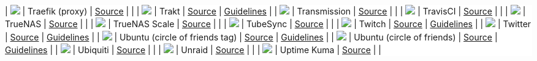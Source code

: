 | ![](./assets/traefik-proxy.svg)                  | Traefik (proxy)                           | [Source](https://traefik.io/traefik/)                                                                                                                 |                                                                                                                                                           |
| ![](./assets/trakt.svg)                          | Trakt                                     | [Source](https://trakt.tv/branding)                                                                                                                   | [Guidelines](https://trakt.tv/branding)                                                                                                                   |
| ![](./assets/transmission.svg)                   | Transmission                              | [Source](https://en.wikipedia.org/wiki/Transmission_(BitTorrent_client))                                                                              |                                                                                                                                                           |
| ![](./assets/travisci.svg)                       | TravisCI                                  | [Source](https://blog.travis-ci.com/2014-11-20-brand-stand)                                                                                           |                                                                                                                                                           |
| ![](./assets/truenas.svg)                        | TrueNAS                                   | [Source](https://www.truenas.com/)                                                                                                                    |                                                                                                                                                           |
| ![](./assets/truenas-scale.svg)                  | TrueNAS Scale                             | [Source](https://github.com/truenas/webui/blob/master/src/assets/customicons/truenas_scale_logomark_rgb.svg)                                          |                                                                                                                                                           |
| ![](./assets/tubesync.svg)                       | TubeSync                                  | [Source](https://github.com/meeb/tubesync/blob/main/tubesync/common/templates/tubesync-coloured.svg)                                                  |                                                                                                                                                           |
| ![](./assets/twitch.svg)                         | Twitch                                    | [Source](https://brand.twitch.tv/)                                                                                                                    | [Guidelines](https://brand.twitch.tv/)                                                                                                                    |
| ![](./assets/twitter.svg)                        | Twitter                                   | [Source](https://about.twitter.com/en/who-we-are/brand-toolkit)                                                                                       | [Guidelines](https://about.twitter.com/en/who-we-are/brand-toolkit)                                                                                       |
| ![](./assets/ubuntu-circle-tag.svg)              | Ubuntu (circle of friends tag)            | [Source](https://design.ubuntu.com/downloads/)                                                                                                        | [Guidelines](https://design.ubuntu.com/brand/ubuntu-logo/)                                                                                                |
| ![](./assets/ubuntu-circle.svg)                  | Ubuntu (circle of friends)                | [Source](https://design.ubuntu.com/downloads/)                                                                                                        | [Guidelines](https://design.ubuntu.com/brand/ubuntu-logo/)                                                                                                |
| ![](./assets/ubiquiti.svg)                       | Ubiquiti                                  | [Source](https://en.wikipedia.org/wiki/Ubiquiti)                                                                                                      |                                                                                                                                                           |
| ![](./assets/unraid.svg)                         | Unraid                                    | [Source](https://unraid.net/)                                                                                                                         |                                                                                                                                                           |
| ![](./assets/uptimekuma.svg)                     | Uptime Kuma                               | [Source](https://github.com/louislam/uptime-kuma/blob/master/public/icon.svg)                                                                         |                                                                                                                                                           |